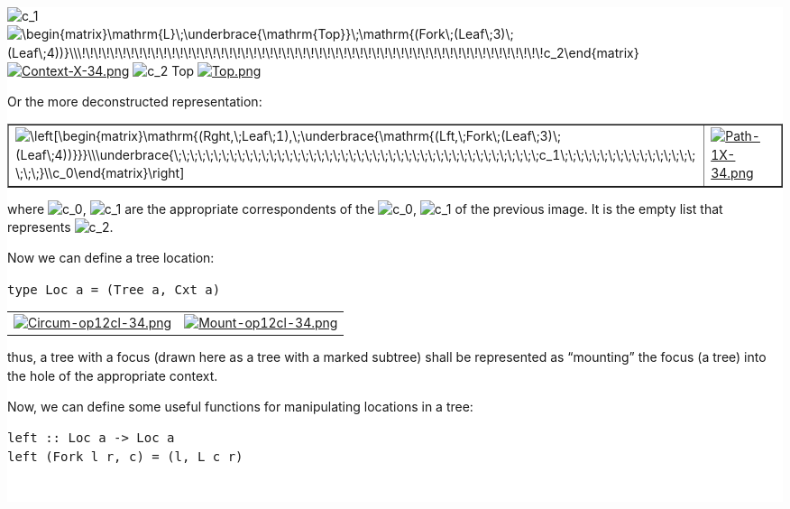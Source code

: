 </td></tr>
<tr>
<td> <img class="mwe-math-fallback-image-inline tex" alt="c_1" src="https://wiki.haskell.org/wikiupload//math/0/b/d/0bd1ecc6359ce275e3a626020b904c8c.png" />
</td>
<td> <img class="mwe-math-fallback-image-inline tex" alt="\begin{matrix}\mathrm{L}\;\underbrace{\mathrm{Top}}\;\mathrm{(Fork\;(Leaf\;3)\;(Leaf\;4))}\\\!\!\!\!\!\!\!\!\!\!\!\!\!\!\!\!\!\!\!\!\!\!\!\!\!\!\!\!\!\!\!\!\!\!\!\!\!\!\!\!\!\!\!\!\!\!\!\!\!\!\!\!\!\!\!\!\!c_2\end{matrix}" src="https://wiki.haskell.org/wikiupload//math/9/0/d/90d38f9f4e23a7266dd6d66fc33e7df8.png" />
</td>
<td> <a href="https://wiki.haskell.org/File:Context-X-34.png" class="image"><img alt="Context-X-34.png" src="https://wiki.haskell.org/wikiupload//6/60/Context-X-34.png" width="99" height="98" /></a>
</td></tr>
<tr>
<td> <img class="mwe-math-fallback-image-inline tex" alt="c_2" src="https://wiki.haskell.org/wikiupload//math/e/c/6/ec6afd67ef6d50afbb01857b9eee7d59.png" />
</td>
<td> Top
</td>
<td> <a href="https://wiki.haskell.org/File:Top.png" class="image"><img alt="Top.png" src="https://wiki.haskell.org/wikiupload//8/87/Top.png" width="15" height="24" /></a>
</td></tr></table>
<p>Or the more deconstructed representation:
</p>
<table border="1">
<tr>
<td> <img class="mwe-math-fallback-image-inline tex" alt="\left[\begin{matrix}\mathrm{(Rght,\;Leaf\;1),\;\underbrace{\mathrm{(Lft,\;Fork\;(Leaf\;3)\;(Leaf\;4))}}}\\\underbrace{\;\;\;\;\;\;\;\;\;\;\;\;\;\;\;\;\;\;\;\;\;\;\;\;\;\;\;\;\;\;\;\;\;\;\;\;\;\;\;\;\;\;\;\;\;\;c_1\;\;\;\;\;\;\;\;\;\;\;\;\;\;\;\;\;\;\;\;}\\c_0\end{matrix}\right]" src="https://wiki.haskell.org/wikiupload//math/5/c/5/5c5c635dabd7d5287b267d13562b511e.png" />
</td>
<td> <a href="https://wiki.haskell.org/File:Path-1X-34.png" class="image"><img alt="Path-1X-34.png" src="https://wiki.haskell.org/wikiupload//f/f5/Path-1X-34.png" width="119" height="111" /></a>
</td></tr></table>
<p>where <img class="mwe-math-fallback-image-inline tex" alt="c_0" src="https://wiki.haskell.org/wikiupload//math/b/4/4/b44bd3c13387c64590c6d95ad2d6c1e1.png" />, <img class="mwe-math-fallback-image-inline tex" alt="c_1" src="https://wiki.haskell.org/wikiupload//math/0/b/d/0bd1ecc6359ce275e3a626020b904c8c.png" /> are the appropriate correspondents of the <img class="mwe-math-fallback-image-inline tex" alt="c_0" src="https://wiki.haskell.org/wikiupload//math/b/4/4/b44bd3c13387c64590c6d95ad2d6c1e1.png" />, <img class="mwe-math-fallback-image-inline tex" alt="c_1" src="https://wiki.haskell.org/wikiupload//math/0/b/d/0bd1ecc6359ce275e3a626020b904c8c.png" /> of the previous image. It is the empty list that represents <img class="mwe-math-fallback-image-inline tex" alt="c_2" src="https://wiki.haskell.org/wikiupload//math/e/c/6/ec6afd67ef6d50afbb01857b9eee7d59.png" />.
</p><p>Now we can define a tree location:
</p>
<div class="mw-highlight mw-content-ltr" dir="ltr"><pre><span class="kr">type</span> <span class="kt">Loc</span> <span class="n">a</span> <span class="ow">=</span> <span class="p">(</span><span class="kt">Tree</span> <span class="n">a</span><span class="p">,</span> <span class="kt">Cxt</span> <span class="n">a</span><span class="p">)</span>
</pre></div>
<table>
<tr>
<td> <a href="https://wiki.haskell.org/File:Circum-op12cl-34.png" class="image"><img alt="Circum-op12cl-34.png" src="https://wiki.haskell.org/wikiupload//f/ff/Circum-op12cl-34.png" width="153" height="125" /></a>
</td>
<td> <a href="https://wiki.haskell.org/File:Mount-op12cl-34.png" class="image"><img alt="Mount-op12cl-34.png" src="https://wiki.haskell.org/wikiupload//0/0f/Mount-op12cl-34.png" width="126" height="119" /></a>
</td></tr></table>
<p>thus, a tree with a focus (drawn here as a tree with a marked subtree) shall be represented as “mounting” the focus (a tree) into the hole of the appropriate context.
</p><p>Now, we can define some useful functions for manipulating locations in a tree:
</p>
<div class="mw-highlight mw-content-ltr" dir="ltr"><pre><span class="nf">left</span> <span class="ow">::</span> <span class="kt">Loc</span> <span class="n">a</span> <span class="ow">-&gt;</span> <span class="kt">Loc</span> <span class="n">a</span>
<span class="nf">left</span> <span class="p">(</span><span class="kt">Fork</span> <span class="n">l</span> <span class="n">r</span><span class="p">,</span> <span class="n">c</span><span class="p">)</span> <span class="ow">=</span> <span class="p">(</span><span class="n">l</span><span class="p">,</span> <span class="kt">L</span> <span class="n">c</span> <span class="n">r</span><span class="p">)</span>
